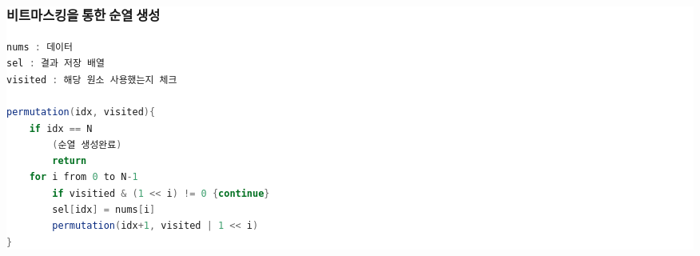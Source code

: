 ### 비트마스킹을 통한 순열 생성

```java
nums : 데이터
sel : 결과 저장 배열
visited : 해당 원소 사용했는지 체크

permutation(idx, visited){
	if idx == N
		(순열 생성완료)
		return
	for i from 0 to N-1
		if visitied & (1 << i) != 0 {continue}
		sel[idx] = nums[i]
		permutation(idx+1, visited | 1 << i)
}
```